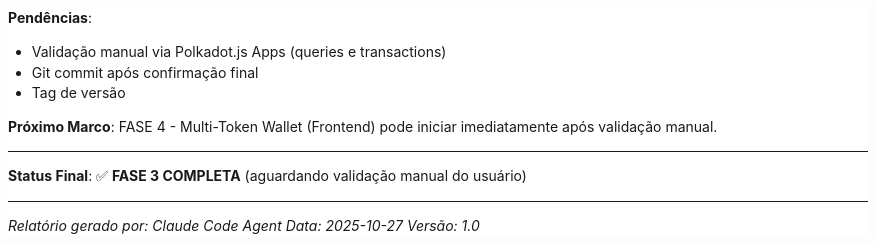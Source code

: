 **Pendências**:
- Validação manual via Polkadot.js Apps (queries e transactions)
- Git commit após confirmação final
- Tag de versão

**Próximo Marco**: FASE 4 - Multi-Token Wallet (Frontend) pode iniciar imediatamente após validação manual.

---

**Status Final**: ✅ **FASE 3 COMPLETA** (aguardando validação manual do usuário)

---

*Relatório gerado por: Claude Code Agent*
*Data: 2025-10-27*
*Versão: 1.0*
